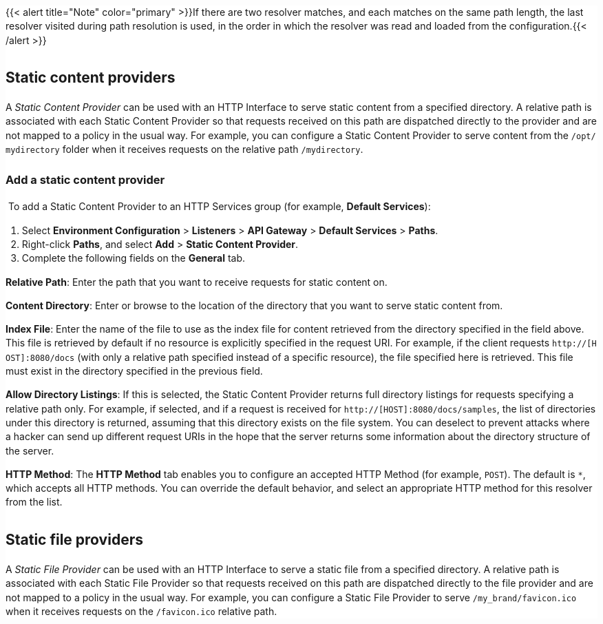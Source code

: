 {{< alert title="Note" color="primary" >}}If there are two resolver matches, and each matches on the same path length, the last resolver visited during path resolution is used, in the order in which the resolver was read and loaded from the configuration.{{< /alert >}}

## Static content providers

A *Static Content Provider*
can be used with an HTTP Interface to serve static content from a specified directory. A relative path is associated with each Static Content Provider so that requests received on this path are dispatched directly to the provider and are not mapped to a policy in the usual way. For example, you can configure a Static Content Provider to serve content from the `/opt/mydirectory`
folder when it receives requests on the relative path `/mydirectory`.

### Add a static content provider

 To add a Static Content Provider to an HTTP Services group (for example, **Default Services**):

1. Select **Environment Configuration** > **Listeners** > **API Gateway** > **Default Services** > **Paths**.
2. Right-click **Paths**, and select **Add** > **Static Content Provider**.
3. Complete the following fields on the **General**
    tab.

**Relative Path**:
Enter the path that you want to receive requests for static content on.

**Content Directory**:
Enter or browse to the location of the directory that you want to serve static content from.

**Index File**:
Enter the name of the file to use as the index file for content retrieved from the directory specified in the field above. This file is retrieved by default if no resource is explicitly specified in the request URI. For example, if the client requests `http://[HOST]:8080/docs`
(with only a relative path specified instead of a specific resource), the file specified here is retrieved. This file must exist in the directory specified in the previous field.

**Allow Directory Listings**:
If this is selected, the Static Content Provider returns full directory listings for requests specifying a relative path only. For example, if selected, and if a request is received for `http://[HOST]:8080/docs/samples`, the list of directories under this directory is returned, assuming that this directory exists on the file system. You can deselect to prevent attacks where a hacker can send up different request URIs in the hope that the server returns some information about the directory structure of the server.

**HTTP Method**:
The **HTTP Method**
tab enables you to configure an accepted HTTP Method (for example, `POST`). The default is `*`, which accepts all HTTP methods. You can override the default behavior, and select an appropriate HTTP method for this resolver from the list.

## Static file providers

A *Static File Provider*
can be used with an HTTP Interface to serve a static file from a specified directory. A relative path is associated with each Static File Provider so that requests received on this path are dispatched directly to the file provider and are not mapped to a policy in the usual way. For example, you can configure a Static File Provider to serve `/my_brand/favicon.ico` when it receives requests on the `/favicon.ico`
relative path.
